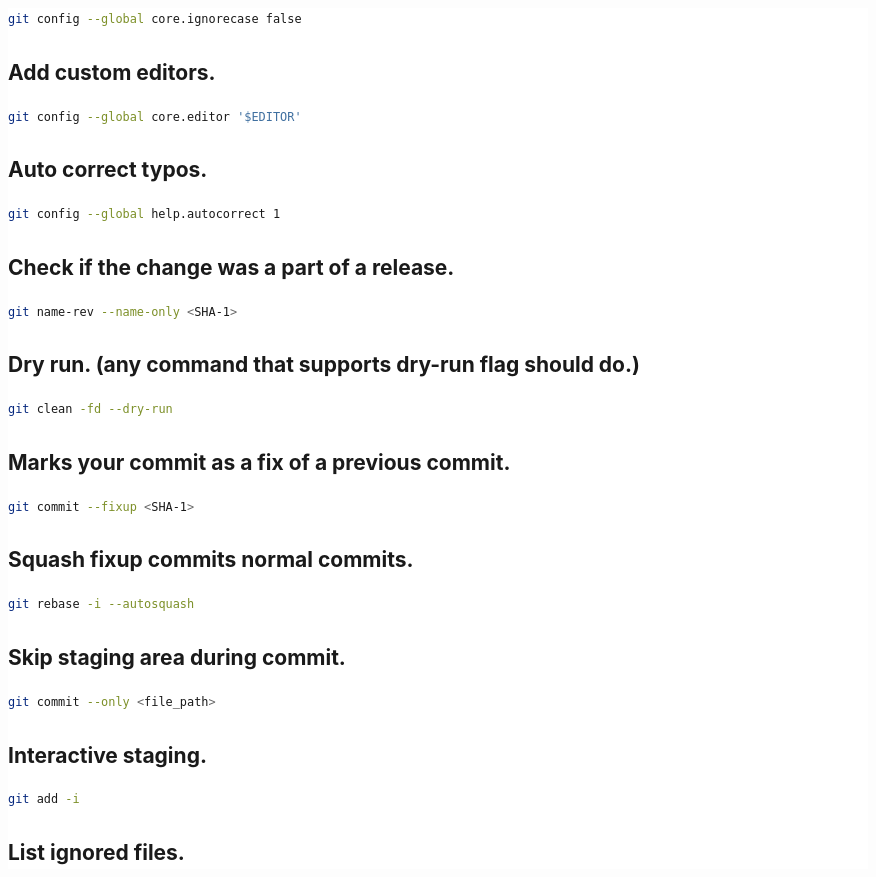```sh
git config --global core.ignorecase false
```

## Add custom editors.

```sh
git config --global core.editor '$EDITOR'
```

## Auto correct typos.

```sh
git config --global help.autocorrect 1
```

## Check if the change was a part of a release.

```sh
git name-rev --name-only <SHA-1>
```

## Dry run. (any command that supports dry-run flag should do.)

```sh
git clean -fd --dry-run
```

## Marks your commit as a fix of a previous commit.

```sh
git commit --fixup <SHA-1>
```

## Squash fixup commits normal commits.

```sh
git rebase -i --autosquash
```

## Skip staging area during commit.

```sh
git commit --only <file_path>
```

## Interactive staging.

```sh
git add -i
```

## List ignored files.
